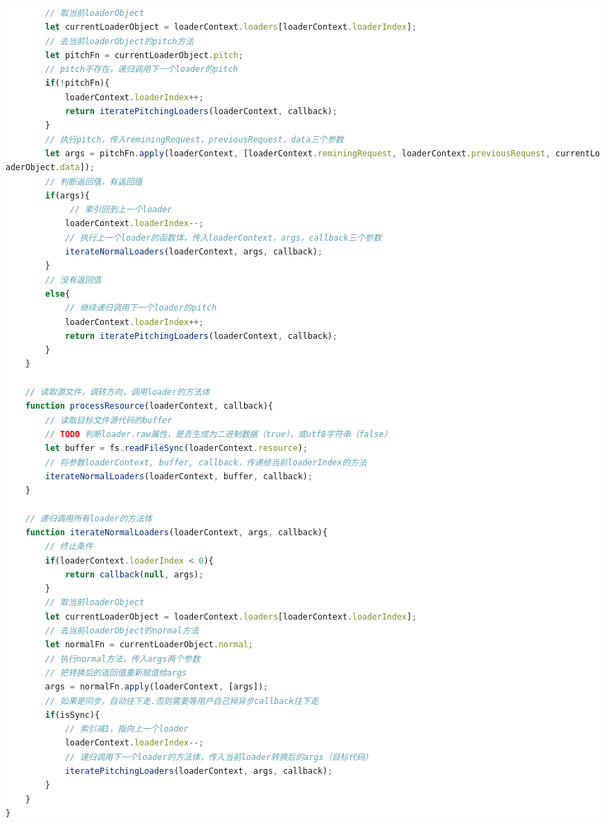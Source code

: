 ```js
        // 取当前loaderObject
        let currentLoaderObject = loaderContext.loaders[loaderContext.loaderIndex];
        // 去当前loaderObject的pitch方法
        let pitchFn = currentLoaderObject.pitch;
        // pitch不存在，递归调用下一个loader的pitch
        if(!pitchFn){
            loaderContext.loaderIndex++;
            return iteratePitchingLoaders(loaderContext, callback);
        }
        // 执行pitch，传入reminingRequest，previousRequest，data三个参数
        let args = pitchFn.apply(loaderContext, [loaderContext.reminingRequest, loaderContext.previousRequest, currentLoaderObject.data]);
        // 判断返回值，有返回值
        if(args){
             // 索引回到上一个loader
            loaderContext.loaderIndex--;
            // 执行上一个loader的函数体，传入loaderContext，args，callback三个参数
            iterateNormalLoaders(loaderContext, args, callback);
        }
        // 没有返回值
        else{
            // 继续递归调用下一个loader的pitch
            loaderContext.loaderIndex++;
            return iteratePitchingLoaders(loaderContext, callback);
        }
    }
    
    // 读取源文件，调转方向，调用loader的方法体
    function processResource(loaderContext, callback){
        // 读取目标文件源代码的buffer
        // TODO 判断loader.raw属性，是否生成为二进制数据（true），或utf8字符串（false）
        let buffer = fs.readFileSync(loaderContext.resource);
        // 将参数loaderContext, buffer, callback，传递给当前loaderIndex的方法
        iterateNormalLoaders(loaderContext, buffer, callback);
    }
    
    // 递归调用所有loader的方法体
    function iterateNormalLoaders(loaderContext, args, callback){
        // 终止条件
        if(loaderContext.loaderIndex < 0){
            return callback(null, args);
        }
        // 取当前loaderObject
        let currentLoaderObject = loaderContext.loaders[loaderContext.loaderIndex];
        // 去当前loaderObject的normal方法
        let normalFn = currentLoaderObject.normal;
        // 执行normal方法，传入args两个参数
        // 把转换后的返回值重新赋值给args
        args = normalFn.apply(loaderContext, [args]);
        // 如果是同步，自动往下走.否则需要等用户自己掉异步callback往下走
        if(isSync){
            // 索引减1，指向上一个loader
            loaderContext.loaderIndex--;
            // 递归调用下一个loader的方法体，传入当前loader转换后的args（目标代码）
            iteratePitchingLoaders(loaderContext, args, callback);
        }
    }
}
```
